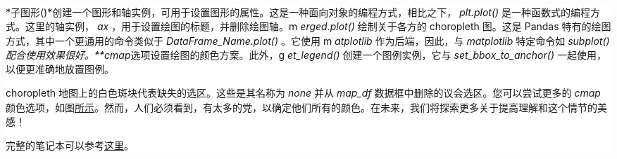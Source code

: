 *子图形()*创建一个图形和轴实例，可用于设置图形的属性。这是一种面向对象的编程方式，相比之下， *plt.plot()* 是一种函数式的编程方式。这里的轴实例， *ax* ，用于设置绘图的标题，并删除绘图轴。m *erged.plot()* 绘制关于各方的 choropleth 图。这是 Pandas 特有的绘图方式，其中一个更通用的命令类似于 *DataFrame_Name.plot()* 。它使用 m *atplotlib* 作为后端，因此，与 *matplotlib* 特定命令如 *subplot()配合使用效果很好。**cmap*选项设置绘图的颜色方案。此外，g *et_legend()* 创建一个图例实例，它与 *set_bbox_to_anchor()* 一起使用，以便更准确地放置图例。

choropleth 地图上的白色斑块代表缺失的选区。这些是其名称为 *none* 并从 *map_df* 数据框中删除的议会选区。您可以尝试更多的 *cmap* 颜色选项，如图[所示](https://matplotlib.org/3.1.0/tutorials/colors/colormaps.html)。然而，人们必须看到，有太多的党，以确定他们所有的颜色。在未来，我们将探索更多关于提高理解和这个情节的美感！

完整的笔记本可以参考[这里](https://github.com/V-git-7003/Maharashtra_election_visualization)。